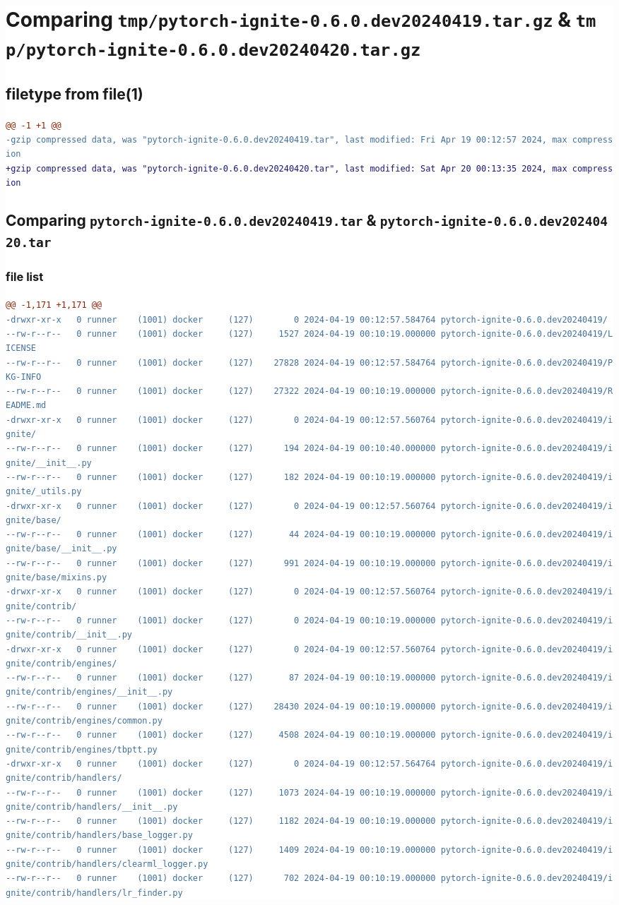 # Comparing `tmp/pytorch-ignite-0.6.0.dev20240419.tar.gz` & `tmp/pytorch-ignite-0.6.0.dev20240420.tar.gz`

## filetype from file(1)

```diff
@@ -1 +1 @@
-gzip compressed data, was "pytorch-ignite-0.6.0.dev20240419.tar", last modified: Fri Apr 19 00:12:57 2024, max compression
+gzip compressed data, was "pytorch-ignite-0.6.0.dev20240420.tar", last modified: Sat Apr 20 00:13:35 2024, max compression
```

## Comparing `pytorch-ignite-0.6.0.dev20240419.tar` & `pytorch-ignite-0.6.0.dev20240420.tar`

### file list

```diff
@@ -1,171 +1,171 @@
-drwxr-xr-x   0 runner    (1001) docker     (127)        0 2024-04-19 00:12:57.584764 pytorch-ignite-0.6.0.dev20240419/
--rw-r--r--   0 runner    (1001) docker     (127)     1527 2024-04-19 00:10:19.000000 pytorch-ignite-0.6.0.dev20240419/LICENSE
--rw-r--r--   0 runner    (1001) docker     (127)    27828 2024-04-19 00:12:57.584764 pytorch-ignite-0.6.0.dev20240419/PKG-INFO
--rw-r--r--   0 runner    (1001) docker     (127)    27322 2024-04-19 00:10:19.000000 pytorch-ignite-0.6.0.dev20240419/README.md
-drwxr-xr-x   0 runner    (1001) docker     (127)        0 2024-04-19 00:12:57.560764 pytorch-ignite-0.6.0.dev20240419/ignite/
--rw-r--r--   0 runner    (1001) docker     (127)      194 2024-04-19 00:10:40.000000 pytorch-ignite-0.6.0.dev20240419/ignite/__init__.py
--rw-r--r--   0 runner    (1001) docker     (127)      182 2024-04-19 00:10:19.000000 pytorch-ignite-0.6.0.dev20240419/ignite/_utils.py
-drwxr-xr-x   0 runner    (1001) docker     (127)        0 2024-04-19 00:12:57.560764 pytorch-ignite-0.6.0.dev20240419/ignite/base/
--rw-r--r--   0 runner    (1001) docker     (127)       44 2024-04-19 00:10:19.000000 pytorch-ignite-0.6.0.dev20240419/ignite/base/__init__.py
--rw-r--r--   0 runner    (1001) docker     (127)      991 2024-04-19 00:10:19.000000 pytorch-ignite-0.6.0.dev20240419/ignite/base/mixins.py
-drwxr-xr-x   0 runner    (1001) docker     (127)        0 2024-04-19 00:12:57.560764 pytorch-ignite-0.6.0.dev20240419/ignite/contrib/
--rw-r--r--   0 runner    (1001) docker     (127)        0 2024-04-19 00:10:19.000000 pytorch-ignite-0.6.0.dev20240419/ignite/contrib/__init__.py
-drwxr-xr-x   0 runner    (1001) docker     (127)        0 2024-04-19 00:12:57.560764 pytorch-ignite-0.6.0.dev20240419/ignite/contrib/engines/
--rw-r--r--   0 runner    (1001) docker     (127)       87 2024-04-19 00:10:19.000000 pytorch-ignite-0.6.0.dev20240419/ignite/contrib/engines/__init__.py
--rw-r--r--   0 runner    (1001) docker     (127)    28430 2024-04-19 00:10:19.000000 pytorch-ignite-0.6.0.dev20240419/ignite/contrib/engines/common.py
--rw-r--r--   0 runner    (1001) docker     (127)     4508 2024-04-19 00:10:19.000000 pytorch-ignite-0.6.0.dev20240419/ignite/contrib/engines/tbptt.py
-drwxr-xr-x   0 runner    (1001) docker     (127)        0 2024-04-19 00:12:57.564764 pytorch-ignite-0.6.0.dev20240419/ignite/contrib/handlers/
--rw-r--r--   0 runner    (1001) docker     (127)     1073 2024-04-19 00:10:19.000000 pytorch-ignite-0.6.0.dev20240419/ignite/contrib/handlers/__init__.py
--rw-r--r--   0 runner    (1001) docker     (127)     1182 2024-04-19 00:10:19.000000 pytorch-ignite-0.6.0.dev20240419/ignite/contrib/handlers/base_logger.py
--rw-r--r--   0 runner    (1001) docker     (127)     1409 2024-04-19 00:10:19.000000 pytorch-ignite-0.6.0.dev20240419/ignite/contrib/handlers/clearml_logger.py
--rw-r--r--   0 runner    (1001) docker     (127)      702 2024-04-19 00:10:19.000000 pytorch-ignite-0.6.0.dev20240419/ignite/contrib/handlers/lr_finder.py
```